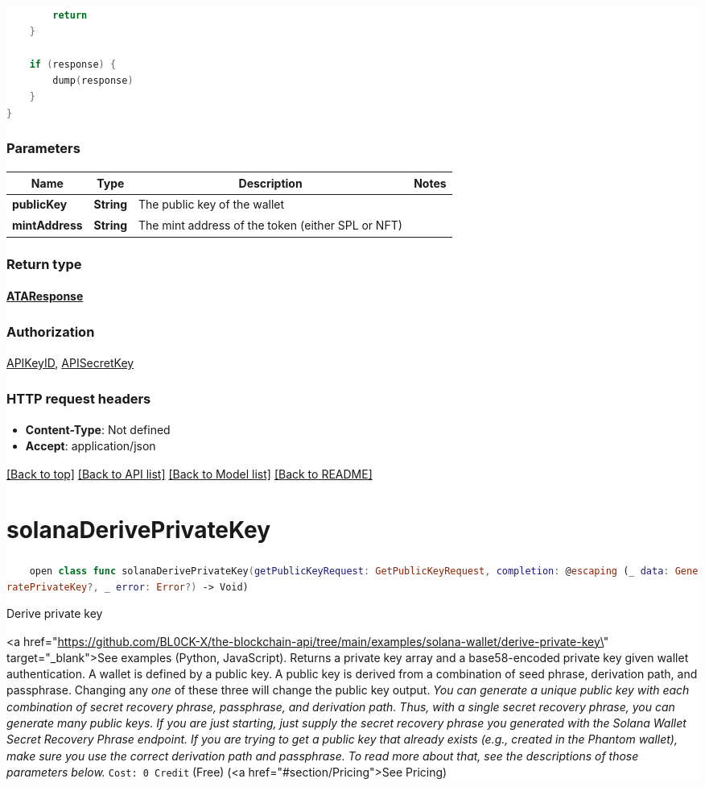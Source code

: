 ```swift
        return
    }

    if (response) {
        dump(response)
    }
}
```

### Parameters

Name | Type | Description  | Notes
------------- | ------------- | ------------- | -------------
 **publicKey** | **String** | The public key of the wallet | 
 **mintAddress** | **String** | The mint address of the token (either SPL or NFT) | 

### Return type

[**ATAResponse**](ATAResponse.md)

### Authorization

[APIKeyID](../README.md#APIKeyID), [APISecretKey](../README.md#APISecretKey)

### HTTP request headers

 - **Content-Type**: Not defined
 - **Accept**: application/json

[[Back to top]](#) [[Back to API list]](../README.md#documentation-for-api-endpoints) [[Back to Model list]](../README.md#documentation-for-models) [[Back to README]](../README.md)

# **solanaDerivePrivateKey**
```swift
    open class func solanaDerivePrivateKey(getPublicKeyRequest: GetPublicKeyRequest, completion: @escaping (_ data: GeneratePrivateKey?, _ error: Error?) -> Void)
```

Derive private key

<a href=\"https://github.com/BL0CK-X/the-blockchain-api/tree/main/examples/solana-wallet/derive-private-key\" target=\"_blank\">See examples (Python, JavaScript)</a>.      Returns a private key array and a base58-encoded private key given wallet authentication.  A wallet is defined by a public key. A public key is derived from a combination of seed phrase, derivation path, and passphrase. Changing any *one* of these three will change the public key output.  *You can generate a unique public key with each combination of secret recovery phrase, passphrase, and derivation path. Thus, with a single secret recovery phrase, you can generate many public keys. If you are just starting, just supply the secret recovery phrase you generated with the Solana Wallet Secret Recovery Phrase endpoint.*  *If you are trying to get a public key that already exists (e.g., created in the Phantom wallet), make sure you use the correct derivation path and passphrase. To read more about that, see the descriptions of those parameters below.*  `Cost: 0 Credit` (Free) (<a href=\"#section/Pricing\">See Pricing</a>)
